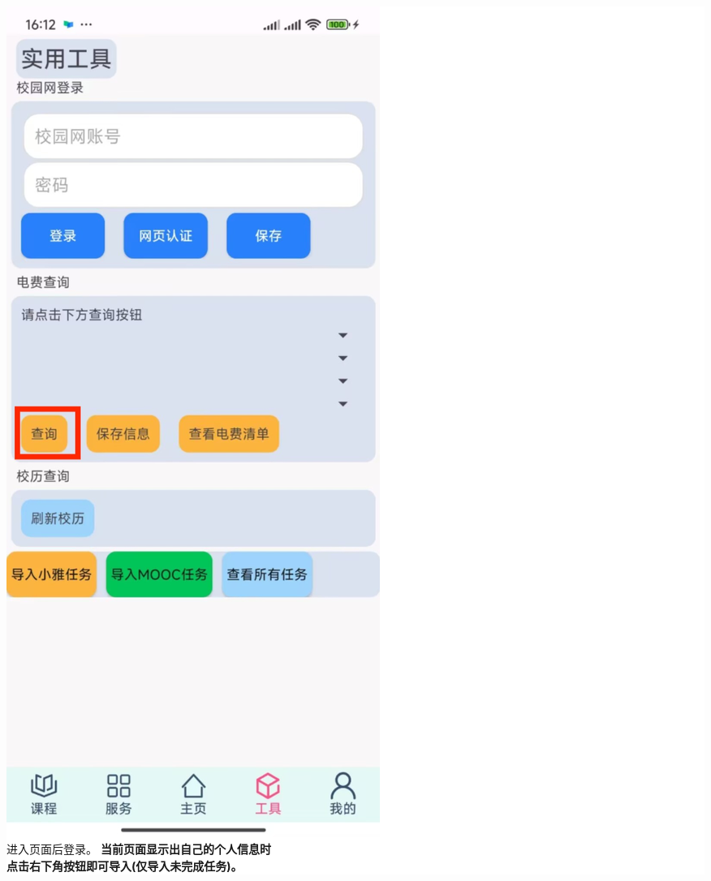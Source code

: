 ![import](https://github.com/huanyuyh/wuthelperApp/blob/master/app/src/main/assets/guide_img/dianfee_get.jpeg)  
进入页面后登录。
**当前页面显示出自己的个人信息时**  
**点击右下角按钮即可导入(仅导入未完成任务)。**  